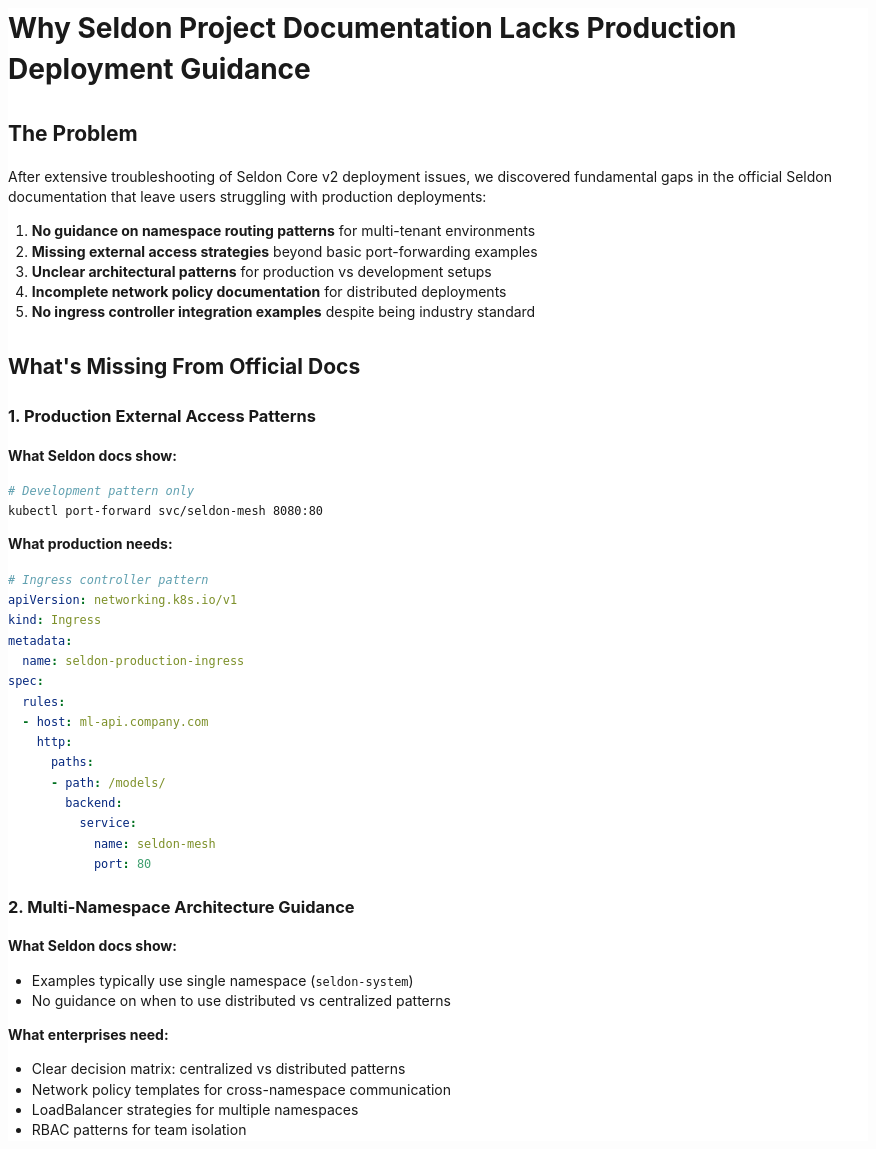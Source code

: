 # Why Seldon Project Documentation Lacks Production Deployment Guidance

## The Problem

After extensive troubleshooting of Seldon Core v2 deployment issues, we discovered fundamental gaps in the official Seldon documentation that leave users struggling with production deployments:

1. **No guidance on namespace routing patterns** for multi-tenant environments
2. **Missing external access strategies** beyond basic port-forwarding examples
3. **Unclear architectural patterns** for production vs development setups
4. **Incomplete network policy documentation** for distributed deployments
5. **No ingress controller integration examples** despite being industry standard

## What's Missing From Official Docs

### 1. Production External Access Patterns
**What Seldon docs show:**
```bash
# Development pattern only
kubectl port-forward svc/seldon-mesh 8080:80
```

**What production needs:**
```yaml
# Ingress controller pattern
apiVersion: networking.k8s.io/v1
kind: Ingress
metadata:
  name: seldon-production-ingress
spec:
  rules:
  - host: ml-api.company.com
    http:
      paths:
      - path: /models/
        backend:
          service:
            name: seldon-mesh
            port: 80
```

### 2. Multi-Namespace Architecture Guidance
**What Seldon docs show:**
- Examples typically use single namespace (`seldon-system`)
- No guidance on when to use distributed vs centralized patterns

**What enterprises need:**
- Clear decision matrix: centralized vs distributed patterns
- Network policy templates for cross-namespace communication
- LoadBalancer strategies for multiple namespaces
- RBAC patterns for team isolation
